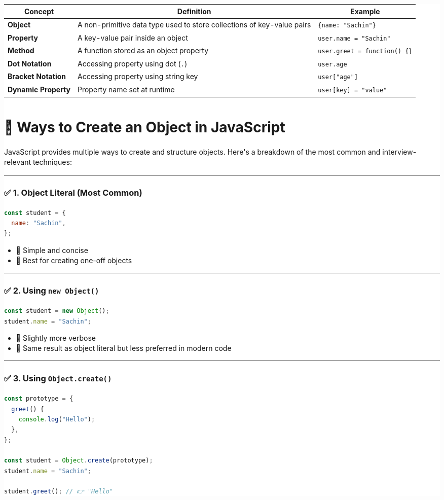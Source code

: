 | Concept              | Definition                                                             | Example                      |
| -------------------- | ---------------------------------------------------------------------- | ---------------------------- |
| **Object**           | A non-primitive data type used to store collections of key-value pairs | `{name: "Sachin"}`           |
| **Property**         | A key-value pair inside an object                                      | `user.name = "Sachin"`       |
| **Method**           | A function stored as an object property                                | `user.greet = function() {}` |
| **Dot Notation**     | Accessing property using dot (`.`)                                     | `user.age`                   |
| **Bracket Notation** | Accessing property using string key                                    | `user["age"]`                |
| **Dynamic Property** | Property name set at runtime                                           | `user[key] = "value"`        |



# 🧱 Ways to Create an Object in JavaScript

JavaScript provides multiple ways to create and structure objects. Here's a breakdown of the most common and interview-relevant techniques:

---

### ✅ 1. **Object Literal (Most Common)**

```js
const student = {
  name: "Sachin",
};
```

* 🔹 Simple and concise
* 🔹 Best for creating one-off objects

---

### ✅ 2. **Using `new Object()`**

```js
const student = new Object();
student.name = "Sachin";
```

* 🔹 Slightly more verbose
* 🔹 Same result as object literal but less preferred in modern code

---

### ✅ 3. **Using `Object.create()`**

```js
const prototype = {
  greet() {
    console.log("Hello");
  },
};

const student = Object.create(prototype);
student.name = "Sachin";

student.greet(); // 👉 "Hello"
```
